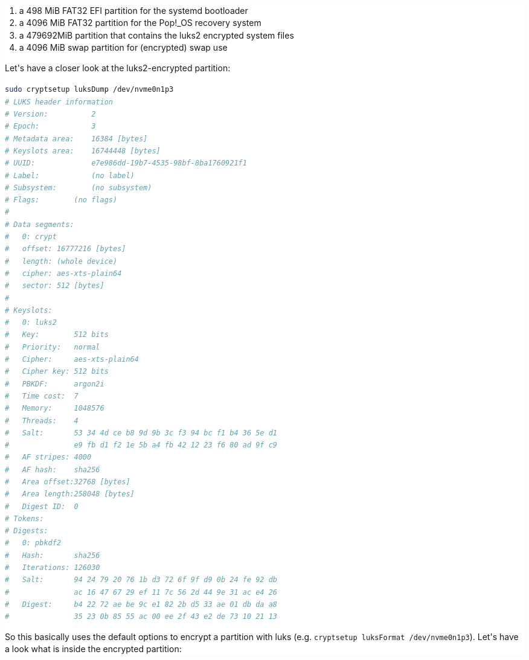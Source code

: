 1. a 498 MiB FAT32 EFI partition for the systemd bootloader
1. a 4096 MiB FAT32 partition for the Pop!_OS recovery system
1. a 479692MiB partition that contains the luks2 encrypted system files
1. a 4096 MiB swap partition for (encrypted) swap use

Let's have a closer look at the luks2-encrypted partition:

```sh
sudo cryptsetup luksDump /dev/nvme0n1p3
# LUKS header information
# Version:       	2
# Epoch:         	3
# Metadata area: 	16384 [bytes]
# Keyslots area: 	16744448 [bytes]
# UUID:          	e7e986dd-19b7-4535-98bf-8ba1760921f1
# Label:         	(no label)
# Subsystem:     	(no subsystem)
# Flags:       	(no flags)
# 
# Data segments:
#   0: crypt
# 	offset: 16777216 [bytes]
# 	length: (whole device)
# 	cipher: aes-xts-plain64
# 	sector: 512 [bytes]
# 
# Keyslots:
#   0: luks2
# 	Key:        512 bits
# 	Priority:   normal
# 	Cipher:     aes-xts-plain64
# 	Cipher key: 512 bits
# 	PBKDF:      argon2i
# 	Time cost:  7
# 	Memory:     1048576
# 	Threads:    4
# 	Salt:       53 34 4d ce b8 9d 9b 3c f3 94 bc f1 b4 36 5e d1 
# 	            e9 fb d1 f2 1e 5b a4 fb 42 12 23 f6 80 ad 9f c9 
# 	AF stripes: 4000
# 	AF hash:    sha256
# 	Area offset:32768 [bytes]
# 	Area length:258048 [bytes]
# 	Digest ID:  0
# Tokens:
# Digests:
#   0: pbkdf2
# 	Hash:       sha256
# 	Iterations: 126030
# 	Salt:       94 24 79 20 76 1b d3 72 6f 9f d9 0b 24 fe 92 db 
# 	            ac 16 47 67 29 ef 11 7c 56 2d 44 9e 31 ac e4 26 
# 	Digest:     b4 22 72 ae be 9c e1 82 2b d5 33 ae 01 db da a8 
# 	            35 23 0b 85 55 ac 00 ee 2f 43 e2 de 73 10 21 13 
```
So this basically uses the default options to encrypt a partition with luks (e.g. `cryptsetup luksFormat /dev/nvme0n1p3`). Let's have a look what is inside the encrypted partition:

